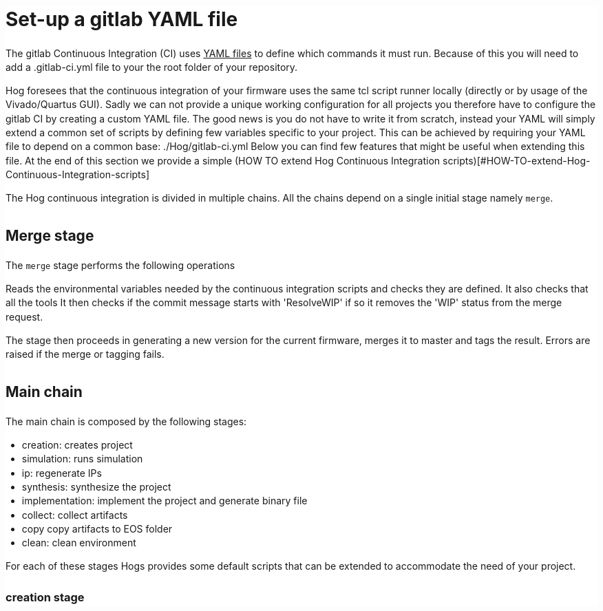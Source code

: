 # Set-up a gitlab YAML file 

The gitlab Continuous Integration (CI) uses [YAML files](https://docs.gitlab.com/ee/ci/yaml/) to define which commands it must run.
Because of this you will need to add a .gitlab-ci.yml file to your the root folder of your repository.

Hog foresees that the continuous integration of your firmware uses the same tcl script runner locally (directly or by usage of the Vivado/Quartus GUI).
Sadly we can not provide a unique working configuration for all projects you therefore have to configure the gitlab CI by creating a custom YAML file.
The good news is you do not have to write it from scratch, instead your YAML will simply extend a common set of scripts by defining few variables specific to your project.
This can be achieved by requiring your YAML file to depend on a common base: ./Hog/gitlab-ci.yml
Below you can find few features that might be useful when extending this file. 
At the end of this section we provide a simple (HOW TO extend Hog Continuous Integration scripts)[#HOW-TO-extend-Hog-Continuous-Integration-scripts] 

The Hog continuous integration is divided in multiple chains. 
All the chains depend on a single initial stage namely `merge`.

## Merge stage

The `merge` stage performs the following operations

Reads the environmental variables needed by the continuous integration scripts and checks they are defined.
It also checks that all the tools 
It then checks if the commit message starts with 'ResolveWIP' if so it removes the 'WIP' status from the merge request.

The stage then proceeds in generating a new version for the current firmware, merges it to master and tags the result.
Errors are raised if the merge or tagging fails.

## Main  chain
The main chain is composed by the following stages:

- creation: creates project
- simulation: runs simulation
- ip: regenerate IPs
- synthesis: synthesize the project
- implementation: implement the project and generate binary file
- collect: collect artifacts 
- copy copy artifacts to EOS folder
- clean: clean environment

For each of these stages Hogs provides some default scripts that can be extended to accommodate the need of your project.

### creation stage
